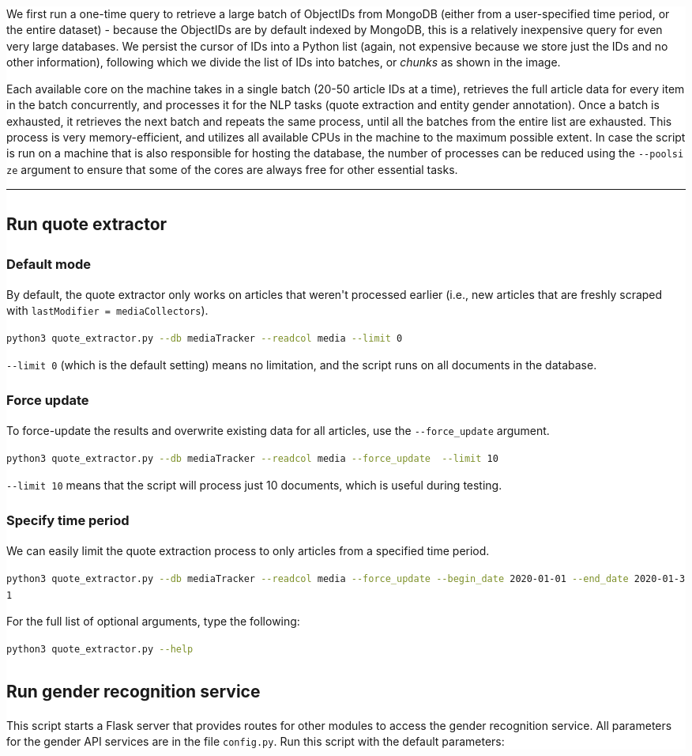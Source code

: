 We first run a one-time query to retrieve a large batch of ObjectIDs from MongoDB (either from a user-specified time period, or the entire dataset) - because the ObjectIDs are by default indexed by MongoDB, this is a relatively inexpensive query for even very large databases. We persist the cursor of IDs into a Python list (again, not expensive because we store just the IDs and no other information), following which we divide the list of IDs into batches, or *chunks* as shown in the image. 

Each available core on the machine takes in a single batch (20-50 article IDs at a time), retrieves the full article data for every item in the batch concurrently, and processes it for the NLP tasks (quote extraction and entity gender annotation). Once a batch is exhausted, it retrieves the next batch and repeats the same process, until all the batches from the entire list are exhausted. This process is very memory-efficient, and utilizes all available CPUs in the machine to the maximum possible extent. In case the script is run on a machine that is also responsible for hosting the database, the number of processes can be reduced using the `--poolsize` argument to ensure that some of the cores are always free for other essential tasks.

---

## Run quote extractor

### Default mode
By default, the quote extractor only works on articles that weren't processed earlier (i.e., new articles that are freshly scraped with `lastModifier = mediaCollectors`).

```sh
python3 quote_extractor.py --db mediaTracker --readcol media --limit 0
```
`--limit 0` (which is the default setting) means no limitation, and the script runs on all documents in the database. 

### Force update
To force-update the results and overwrite existing data for all articles, use the `--force_update` argument.
```sh
python3 quote_extractor.py --db mediaTracker --readcol media --force_update  --limit 10
```
`--limit 10` means that the script will process just 10 documents, which is useful during testing.

### Specify time period
We can easily limit the quote extraction process to only articles from a specified time period.

```sh
python3 quote_extractor.py --db mediaTracker --readcol media --force_update --begin_date 2020-01-01 --end_date 2020-01-31
```

For the full list of optional arguments, type the following:

```sh
python3 quote_extractor.py --help
```

## Run gender recognition service
This script starts a Flask server that provides routes for other modules to access the gender recognition service. All parameters for the gender API services are in the file `config.py`. Run this script with the default parameters:
